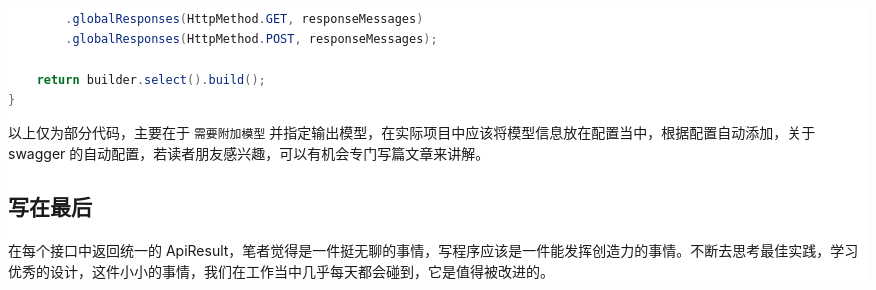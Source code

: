 ```java
        .globalResponses(HttpMethod.GET, responseMessages)
        .globalResponses(HttpMethod.POST, responseMessages);

    return builder.select().build();
}
```

以上仅为部分代码，主要在于 `需要附加模型` 并指定输出模型，在实际项目中应该将模型信息放在配置当中，根据配置自动添加，关于 swagger 的自动配置，若读者朋友感兴趣，可以有机会专门写篇文章来讲解。

## 写在最后

在每个接口中返回统一的 ApiResult，笔者觉得是一件挺无聊的事情，写程序应该是一件能发挥创造力的事情。不断去思考最佳实践，学习优秀的设计，这件小小的事情，我们在工作当中几乎每天都会碰到，它是值得被改进的。
